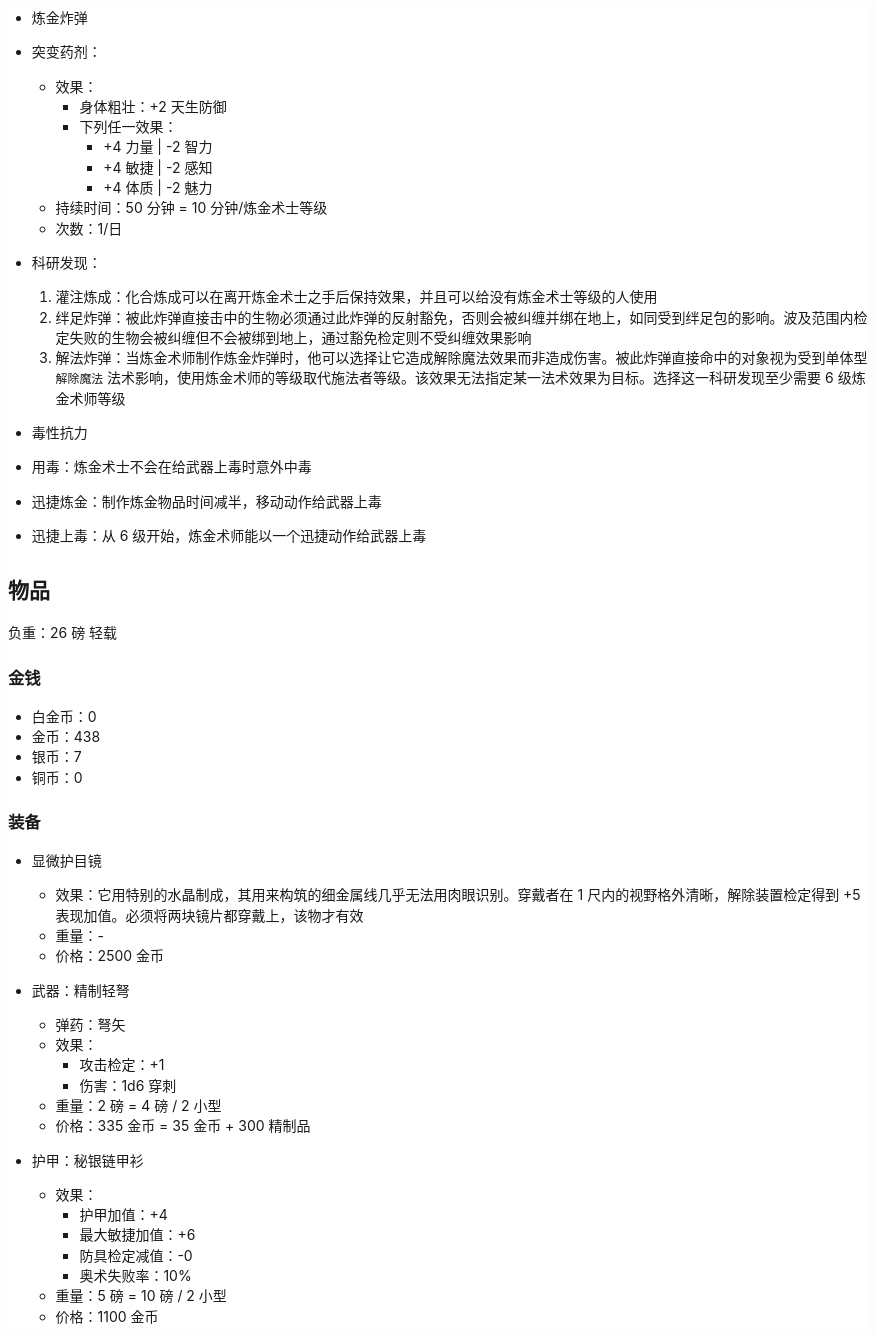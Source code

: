   - 炼金炸弹

  - 突变药剂：
    - 效果：
      - 身体粗壮：+2 天生防御
      - 下列任一效果：
        - +4 力量 | -2 智力
        - +4 敏捷 | -2 感知
        - +4 体质 | -2 魅力
    - 持续时间：50 分钟 = 10 分钟/炼金术士等级
    - 次数：1/日

  - 科研发现：
    1. 灌注炼成：化合炼成可以在离开炼金术士之手后保持效果，并且可以给没有炼金术士等级的人使用
    2. 绊足炸弹：被此炸弹直接击中的生物必须通过此炸弹的反射豁免，否则会被纠缠并绑在地上，如同受到绊足包的影响。波及范围内检定失败的生物会被纠缠但不会被绑到地上，通过豁免检定则不受纠缠效果影响
    3. 解法炸弹：当炼金术师制作炼金炸弹时，他可以选择让它造成解除魔法效果而非造成伤害。被此炸弹直接命中的对象视为受到单体型 `解除魔法` 法术影响，使用炼金术师的等级取代施法者等级。该效果无法指定某一法术效果为目标。选择这一科研发现至少需要 6 级炼金术师等级

  - 毒性抗力

  - 用毒：炼金术士不会在给武器上毒时意外中毒

  - 迅捷炼金：制作炼金物品时间减半，移动动作给武器上毒

  - 迅捷上毒：从 6 级开始，炼金术师能以一个迅捷动作给武器上毒

## 物品

负重：26 磅 轻载

### 金钱

- 白金币：0
- 金币：438
- 银币：7
- 铜币：0

### 装备

- 显微护目镜
  - 效果：它用特别的水晶制成，其用来构筑的细金属线几乎无法用肉眼识别。穿戴者在 1 尺内的视野格外清晰，解除装置检定得到 +5 表现加值。必须将两块镜片都穿戴上，该物才有效
  - 重量：-
  - 价格：2500 金币

- 武器：精制轻弩
  - 弹药：弩矢
  - 效果：
    - 攻击检定：+1
    - 伤害：1d6 穿刺
  - 重量：2 磅 = 4 磅 / 2 小型
  - 价格：335 金币 = 35 金币 + 300 精制品

- 护甲：秘银链甲衫
  - 效果：
    - 护甲加值：+4
    - 最大敏捷加值：+6
    - 防具检定减值：-0
    - 奥术失败率：10%
  - 重量：5 磅 = 10 磅 / 2 小型
  - 价格：1100 金币
